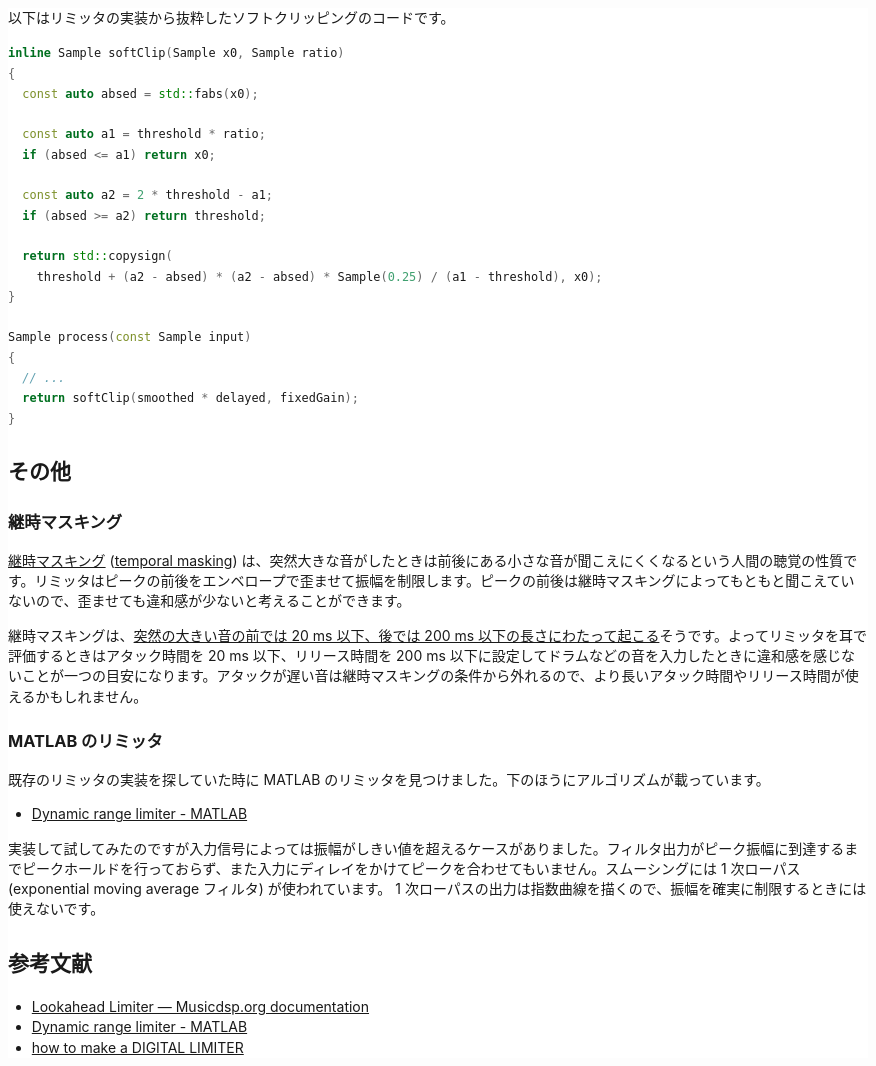 </figure>


以下はリミッタの実装から抜粋したソフトクリッピングのコードです。

```c++
inline Sample softClip(Sample x0, Sample ratio)
{
  const auto absed = std::fabs(x0);

  const auto a1 = threshold * ratio;
  if (absed <= a1) return x0;

  const auto a2 = 2 * threshold - a1;
  if (absed >= a2) return threshold;

  return std::copysign(
    threshold + (a2 - absed) * (a2 - absed) * Sample(0.25) / (a1 - threshold), x0);
}

Sample process(const Sample input)
{
  // ...
  return softClip(smoothed * delayed, fixedGain);
}
```

## その他
### 継時マスキング
[継時マスキング](https://ja.wikipedia.org/wiki/%E7%B5%8C%E6%99%82%E3%83%9E%E3%82%B9%E3%82%AD%E3%83%B3%E3%82%B0) ([temporal masking](https://en.wikipedia.org/wiki/Auditory_masking#Temporal_masking)) は、突然大きな音がしたときは前後にある小さな音が聞こえにくくなるという人間の聴覚の性質です。リミッタはピークの前後をエンベロープで歪ませて振幅を制限します。ピークの前後は継時マスキングによってもともと聞こえていないので、歪ませても違和感が少ないと考えることができます。

継時マスキングは、[突然の大きい音の前では 20 ms 以下、後では 200 ms 以下の長さにわたって起こる](https://ccrma.stanford.edu/~bosse/proj/node21.html)そうです。よってリミッタを耳で評価するときはアタック時間を 20 ms 以下、リリース時間を 200 ms 以下に設定してドラムなどの音を入力したときに違和感を感じないことが一つの目安になります。アタックが遅い音は継時マスキングの条件から外れるので、より長いアタック時間やリリース時間が使えるかもしれません。

### MATLAB のリミッタ
既存のリミッタの実装を探していた時に MATLAB のリミッタを見つけました。下のほうにアルゴリズムが載っています。

- [Dynamic range limiter - MATLAB](https://www.mathworks.com/help/audio/ref/limiter-system-object.html)

実装して試してみたのですが入力信号によっては振幅がしきい値を超えるケースがありました。フィルタ出力がピーク振幅に到達するまでピークホールドを行っておらず、また入力にディレイをかけてピークを合わせてもいません。スムーシングには 1 次ローパス (exponential moving average フィルタ) が使われています。 1 次ローパスの出力は指数曲線を描くので、振幅を確実に制限するときには使えないです。

## 参考文献
- [Lookahead Limiter — Musicdsp.org documentation](https://www.musicdsp.org/en/latest/Effects/274-lookahead-limiter.html)
- [Dynamic range limiter - MATLAB](https://www.mathworks.com/help/audio/ref/limiter-system-object.html)
- [how to make a DIGITAL LIMITER](http://iem.at/~zmoelnig/publications/limiter/)

